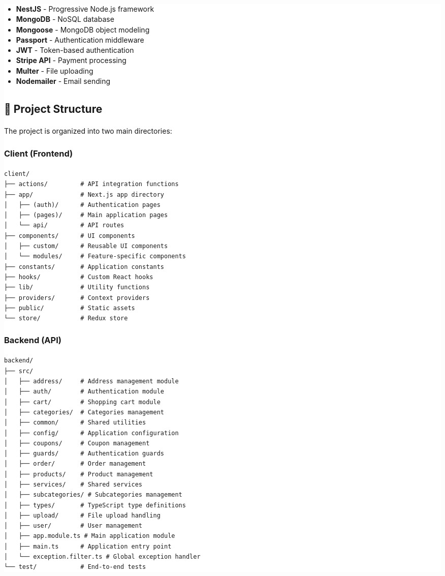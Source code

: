 - **NestJS** - Progressive Node.js framework
- **MongoDB** - NoSQL database
- **Mongoose** - MongoDB object modeling
- **Passport** - Authentication middleware
- **JWT** - Token-based authentication
- **Stripe API** - Payment processing
- **Multer** - File uploading
- **Nodemailer** - Email sending

## 📁 Project Structure

The project is organized into two main directories:

### Client (Frontend)

```
client/
├── actions/         # API integration functions
├── app/             # Next.js app directory
│   ├── (auth)/      # Authentication pages
│   ├── (pages)/     # Main application pages
│   └── api/         # API routes
├── components/      # UI components
│   ├── custom/      # Reusable UI components
│   └── modules/     # Feature-specific components
├── constants/       # Application constants
├── hooks/           # Custom React hooks
├── lib/             # Utility functions
├── providers/       # Context providers
├── public/          # Static assets
└── store/           # Redux store
```

### Backend (API)

```
backend/
├── src/
│   ├── address/     # Address management module
│   ├── auth/        # Authentication module
│   ├── cart/        # Shopping cart module
│   ├── categories/  # Categories management
│   ├── common/      # Shared utilities
│   ├── config/      # Application configuration
│   ├── coupons/     # Coupon management
│   ├── guards/      # Authentication guards
│   ├── order/       # Order management
│   ├── products/    # Product management
│   ├── services/    # Shared services
│   ├── subcategories/ # Subcategories management
│   ├── types/       # TypeScript type definitions
│   ├── upload/      # File upload handling
│   ├── user/        # User management
│   ├── app.module.ts # Main application module
│   ├── main.ts      # Application entry point
│   └── exception.filter.ts # Global exception handler
└── test/            # End-to-end tests
```
